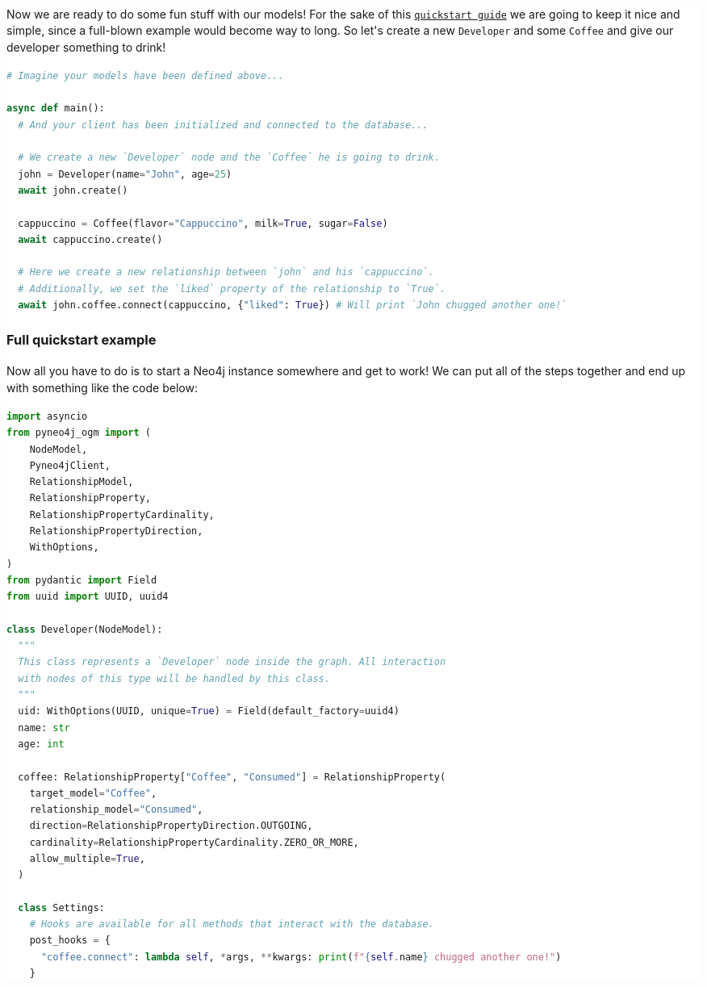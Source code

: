 Now we are ready to do some fun stuff with our models! For the sake of this [`quickstart guide`](#quickstart) we are going to keep it nice and simple, since a full-blown example would become way to long. So let's create a new `Developer` and some `Coffee` and give our developer something to drink!

```python
# Imagine your models have been defined above...

async def main():
  # And your client has been initialized and connected to the database...

  # We create a new `Developer` node and the `Coffee` he is going to drink.
  john = Developer(name="John", age=25)
  await john.create()

  cappuccino = Coffee(flavor="Cappuccino", milk=True, sugar=False)
  await cappuccino.create()

  # Here we create a new relationship between `john` and his `cappuccino`.
  # Additionally, we set the `liked` property of the relationship to `True`.
  await john.coffee.connect(cappuccino, {"liked": True}) # Will print `John chugged another one!`
```

### Full quickstart example

Now all you have to do is to start a Neo4j instance somewhere and get to work! We can put all of the steps together and end up with something like the code below:

```python
import asyncio
from pyneo4j_ogm import (
    NodeModel,
    Pyneo4jClient,
    RelationshipModel,
    RelationshipProperty,
    RelationshipPropertyCardinality,
    RelationshipPropertyDirection,
    WithOptions,
)
from pydantic import Field
from uuid import UUID, uuid4

class Developer(NodeModel):
  """
  This class represents a `Developer` node inside the graph. All interaction
  with nodes of this type will be handled by this class.
  """
  uid: WithOptions(UUID, unique=True) = Field(default_factory=uuid4)
  name: str
  age: int

  coffee: RelationshipProperty["Coffee", "Consumed"] = RelationshipProperty(
    target_model="Coffee",
    relationship_model="Consumed",
    direction=RelationshipPropertyDirection.OUTGOING,
    cardinality=RelationshipPropertyCardinality.ZERO_OR_MORE,
    allow_multiple=True,
  )

  class Settings:
    # Hooks are available for all methods that interact with the database.
    post_hooks = {
      "coffee.connect": lambda self, *args, **kwargs: print(f"{self.name} chugged another one!")
    }


```